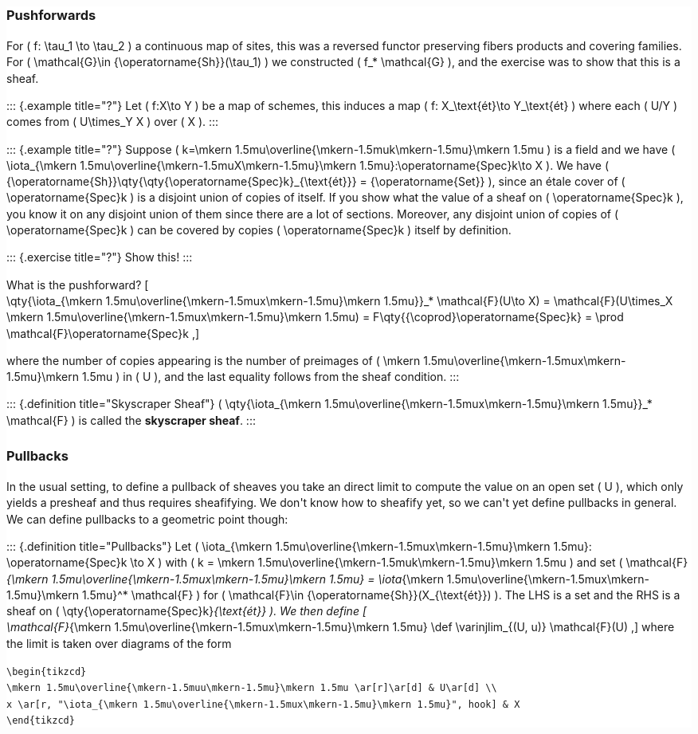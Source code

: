 ### Pushforwards

For \( f: \tau_1 \to \tau_2 \) a continuous map of sites, this was a reversed functor preserving fibers products and covering families. For \( \mathcal{G}\in {\operatorname{Sh}}(\tau_1) \) we constructed \( f_* \mathcal{G} \), and the exercise was to show that this is a sheaf.

::: {.example title="?"}
Let \( f:X\to Y \) be a map of schemes, this induces a map \( f: X_\text{ét}\to Y_\text{ét} \) where each \( U/Y \) comes from \( U\times_Y X \) over \( X \).
:::

::: {.example title="?"}
Suppose \( k=\mkern 1.5mu\overline{\mkern-1.5muk\mkern-1.5mu}\mkern 1.5mu \) is a field and we have \( \iota_{\mkern 1.5mu\overline{\mkern-1.5muX\mkern-1.5mu}\mkern 1.5mu}:\operatorname{Spec}k\to X \). We have \( {\operatorname{Sh}}\qty{\qty{\operatorname{Spec}k}_{\text{ét}}} = {\operatorname{Set}} \), since an étale cover of \( \operatorname{Spec}k \) is a disjoint union of copies of itself. If you show what the value of a sheaf on \( \operatorname{Spec}k \), you know it on any disjoint union of them since there are a lot of sections. Moreover, any disjoint union of copies of \( \operatorname{Spec}k \) can be covered by copies \( \operatorname{Spec}k \) itself by definition.

::: {.exercise title="?"}
Show this!
:::

What is the pushforward?
\[  
\qty{\iota_{\mkern 1.5mu\overline{\mkern-1.5mux\mkern-1.5mu}\mkern 1.5mu}}_* \mathcal{F}(U\to X) = \mathcal{F}(U\times_X \mkern 1.5mu\overline{\mkern-1.5mux\mkern-1.5mu}\mkern 1.5mu)
= F\qty{{\coprod}\operatorname{Spec}k}
= \prod \mathcal{F}\operatorname{Spec}k
,\]

where the number of copies appearing is the number of preimages of \( \mkern 1.5mu\overline{\mkern-1.5mux\mkern-1.5mu}\mkern 1.5mu \) in \( U \), and the last equality follows from the sheaf condition.
:::

::: {.definition title="Skyscraper Sheaf"}
\( \qty{\iota_{\mkern 1.5mu\overline{\mkern-1.5mux\mkern-1.5mu}\mkern 1.5mu}}_* \mathcal{F} \) is called the **skyscraper sheaf**.
:::

### Pullbacks

In the usual setting, to define a pullback of sheaves you take an direct limit to compute the value on an open set \( U \), which only yields a presheaf and thus requires sheafifying. We don't know how to sheafify yet, so we can't yet define pullbacks in general. We can define pullbacks to a geometric point though:

::: {.definition title="Pullbacks"}
Let \( \iota_{\mkern 1.5mu\overline{\mkern-1.5mux\mkern-1.5mu}\mkern 1.5mu}: \operatorname{Spec}k \to X \) with \( k = \mkern 1.5mu\overline{\mkern-1.5muk\mkern-1.5mu}\mkern 1.5mu \) and set \( \mathcal{F}_{\mkern 1.5mu\overline{\mkern-1.5mux\mkern-1.5mu}\mkern 1.5mu} = \iota_{\mkern 1.5mu\overline{\mkern-1.5mux\mkern-1.5mu}\mkern 1.5mu}^* \mathcal{F} \) for \( \mathcal{F}\in {\operatorname{Sh}}(X_{\text{ét}}) \). The LHS is a set and the RHS is a sheaf on \( \qty{\operatorname{Spec}k}_{\text{ét}} \). We then define
\[  
\mathcal{F}_{\mkern 1.5mu\overline{\mkern-1.5mux\mkern-1.5mu}\mkern 1.5mu} \def \varinjlim_{(U, u)} \mathcal{F}(U)
,\]
where the limit is taken over diagrams of the form
```{=tex}
\begin{tikzcd}
\mkern 1.5mu\overline{\mkern-1.5muu\mkern-1.5mu}\mkern 1.5mu \ar[r]\ar[d] & U\ar[d] \\
x \ar[r, "\iota_{\mkern 1.5mu\overline{\mkern-1.5mux\mkern-1.5mu}\mkern 1.5mu}", hook] & X
\end{tikzcd}
```
